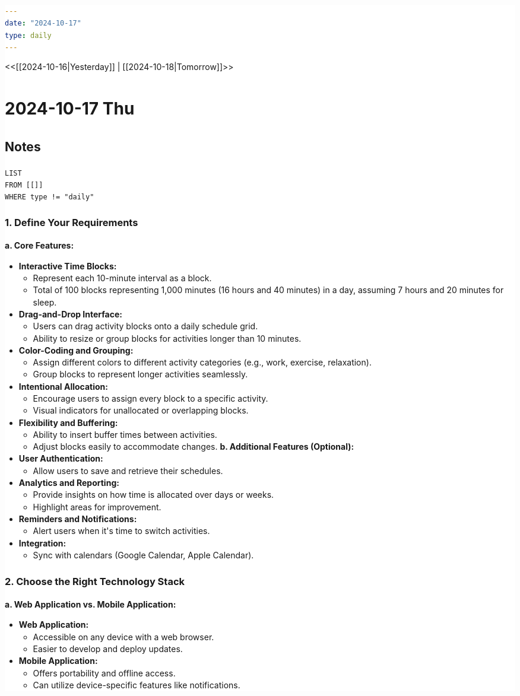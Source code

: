```yaml
---
date: "2024-10-17"
type: daily
---
```


<<[[2024-10-16|Yesterday]] | [[2024-10-18|Tomorrow]]>>

# 2024-10-17 Thu
## Notes
```dataview
LIST
FROM [[]]
WHERE type != "daily"
```

### **1. Define Your Requirements**

**a. Core Features:**
- **Interactive Time Blocks:**
    - Represent each 10-minute interval as a block.
    - Total of 100 blocks representing 1,000 minutes (16 hours and 40 minutes) in a day, assuming 7 hours and 20 minutes for sleep.
- **Drag-and-Drop Interface:**
    - Users can drag activity blocks onto a daily schedule grid.
    - Ability to resize or group blocks for activities longer than 10 minutes.
- **Color-Coding and Grouping:**
    - Assign different colors to different activity categories (e.g., work, exercise, relaxation).
    - Group blocks to represent longer activities seamlessly.
- **Intentional Allocation:**
    - Encourage users to assign every block to a specific activity.
    - Visual indicators for unallocated or overlapping blocks.
- **Flexibility and Buffering:**
    - Ability to insert buffer times between activities.
    - Adjust blocks easily to accommodate changes.
**b. Additional Features (Optional):**
- **User Authentication:**
    - Allow users to save and retrieve their schedules.
- **Analytics and Reporting:**
    - Provide insights on how time is allocated over days or weeks.
    - Highlight areas for improvement.
- **Reminders and Notifications:**
    - Alert users when it's time to switch activities.
- **Integration:**
    - Sync with calendars (Google Calendar, Apple Calendar).

### **2. Choose the Right Technology Stack**
**a. Web Application vs. Mobile Application:**
- **Web Application:**
    - Accessible on any device with a web browser.
    - Easier to develop and deploy updates.
- **Mobile Application:**
    - Offers portability and offline access.
    - Can utilize device-specific features like notifications.
